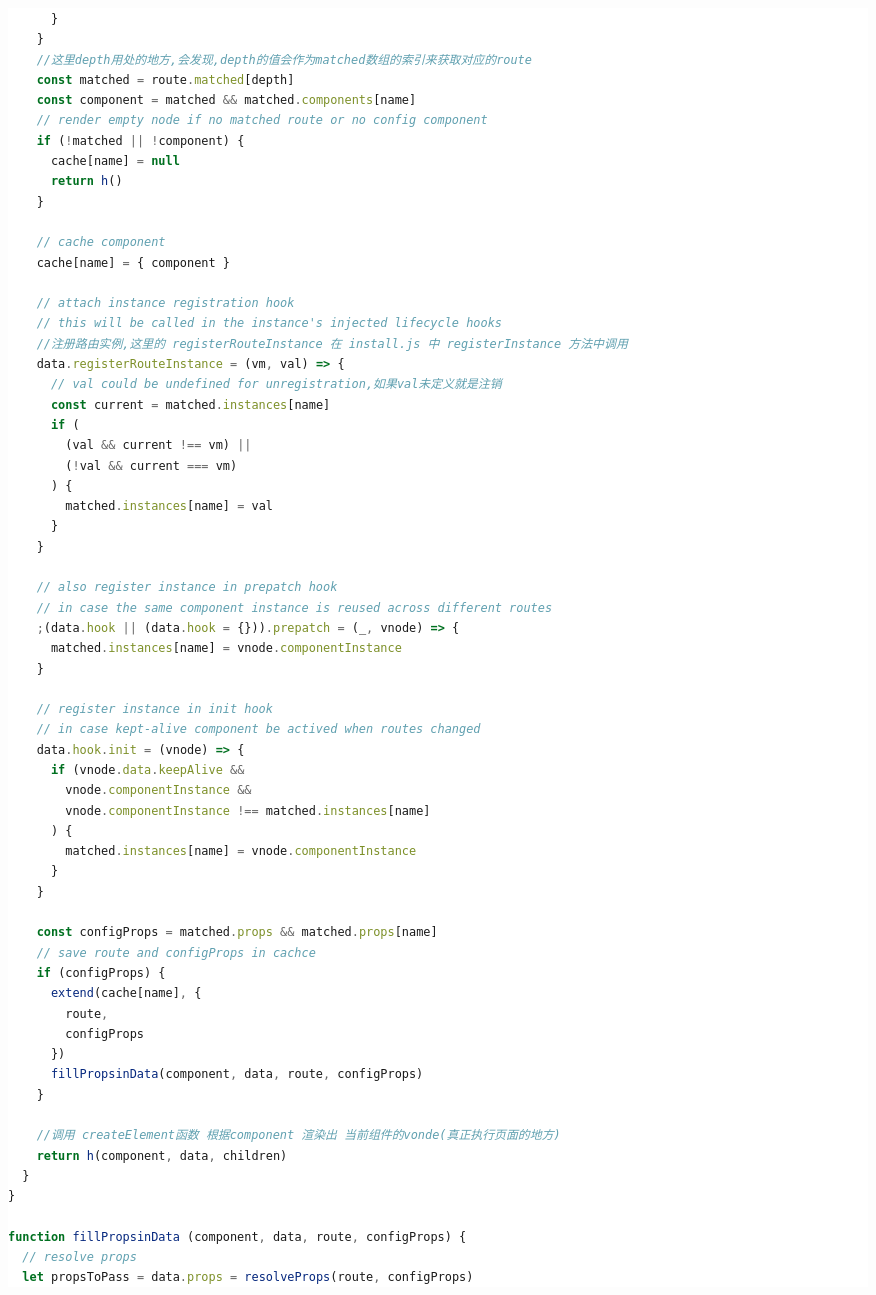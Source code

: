 ```js
      }
    }
    //这里depth用处的地方,会发现,depth的值会作为matched数组的索引来获取对应的route
    const matched = route.matched[depth]
    const component = matched && matched.components[name]
    // render empty node if no matched route or no config component
    if (!matched || !component) {
      cache[name] = null
      return h()
    }

    // cache component
    cache[name] = { component }

    // attach instance registration hook
    // this will be called in the instance's injected lifecycle hooks
    //注册路由实例,这里的 registerRouteInstance 在 install.js 中 registerInstance 方法中调用
    data.registerRouteInstance = (vm, val) => {
      // val could be undefined for unregistration,如果val未定义就是注销
      const current = matched.instances[name]
      if (
        (val && current !== vm) ||
        (!val && current === vm)
      ) {
        matched.instances[name] = val
      }
    }

    // also register instance in prepatch hook
    // in case the same component instance is reused across different routes
    ;(data.hook || (data.hook = {})).prepatch = (_, vnode) => {
      matched.instances[name] = vnode.componentInstance
    }

    // register instance in init hook
    // in case kept-alive component be actived when routes changed
    data.hook.init = (vnode) => {
      if (vnode.data.keepAlive &&
        vnode.componentInstance &&
        vnode.componentInstance !== matched.instances[name]
      ) {
        matched.instances[name] = vnode.componentInstance
      }
    }

    const configProps = matched.props && matched.props[name]
    // save route and configProps in cachce
    if (configProps) {
      extend(cache[name], {
        route,
        configProps
      })
      fillPropsinData(component, data, route, configProps)
    }

    //调用 createElement函数 根据component 渲染出 当前组件的vonde(真正执行页面的地方)
    return h(component, data, children)
  }
}

function fillPropsinData (component, data, route, configProps) {
  // resolve props
  let propsToPass = data.props = resolveProps(route, configProps)
```